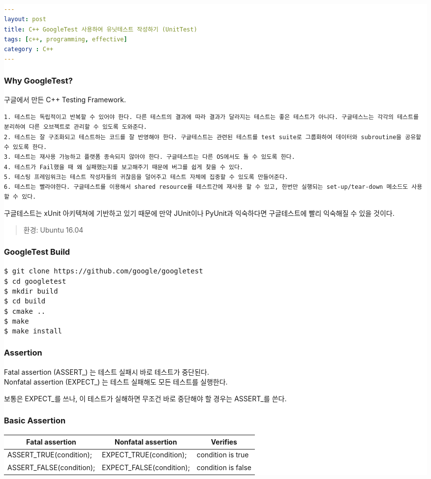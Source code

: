```yaml
---
layout: post
title: C++ GoogleTest 사용하여 유닛테스트 작성하기 (UnitTest)
tags: [c++, programming, effective]
category : C++
---
```


### Why GoogleTest?
구글에서 만든 C++ Testing Framework.  

```
1. 테스트는 독립적이고 반복할 수 있어야 한다. 다른 테스트의 결과에 따라 결과가 달라지는 테스트는 좋은 테스트가 아니다. 구글테스느는 각각의 테스트를 분리하여 다른 오브젝트로 관리할 수 있도록 도와준다.  
2. 테스트는 잘 구조화되고 테스트하는 코드를 잘 반영해야 한다. 구글테스트는 관련된 테스트를 test suite로 그룹화하여 데이터와 subroutine을 공유할 수 있도록 한다.  
3. 테스트는 재사용 가능하고 플랫폼 종속되지 않아야 한다. 구글테스트는 다른 OS에서도 돌 수 있도록 한다.  
4. 테스트가 Fail했을 때 왜 실패했는지를 보고해주기 때문에 버그를 쉽게 찾을 수 있다.    
5. 테스팅 프레임워크는 테스트 작성자들의 귀찮음을 덜어주고 테스트 자체에 집중할 수 있도록 만들어준다.  
6. 테스트는 빨라야한다. 구글테스트를 이용해서 shared resource를 테스트간에 재사용 할 수 있고, 한번만 실행되는 set-up/tear-down 메소드도 사용할 수 있다.  
```

구글테스트는 xUnit 아키텍쳐에 기반하고 있기 때문에 만약 JUnit이나 PyUnit과 익숙하다면 구글테스트에 빨리 익숙해질 수 있을 것이다.

> 환경: Ubuntu 16.04

### GoogleTest Build
<pre class="prettyclass">
$ git clone https://github.com/google/googletest
$ cd googletest
$ mkdir build
$ cd build
$ cmake ..
$ make
$ make install
</pre>

### Assertion
Fatal assertion (ASSERT_) 는 테스트 실패시 바로 테스트가 중단된다.  
Nonfatal assertion (EXPECT_) 는 테스트 실패해도 모든 테스트를 실행한다.  

보통은 EXPECT_를 쓰나, 이 테스트가 실해하면 무조건 바로 중단해야 할 경우는 ASSERT_를 쓴다.


### Basic Assertion
Fatal assertion            | Nonfatal assertion         | Verifies
-------------------------- | -------------------------- | --------------------
ASSERT_TRUE(condition);  | EXPECT_TRUE(condition);  | condition is true
ASSERT_FALSE(condition); | EXPECT_FALSE(condition); | condition is false

